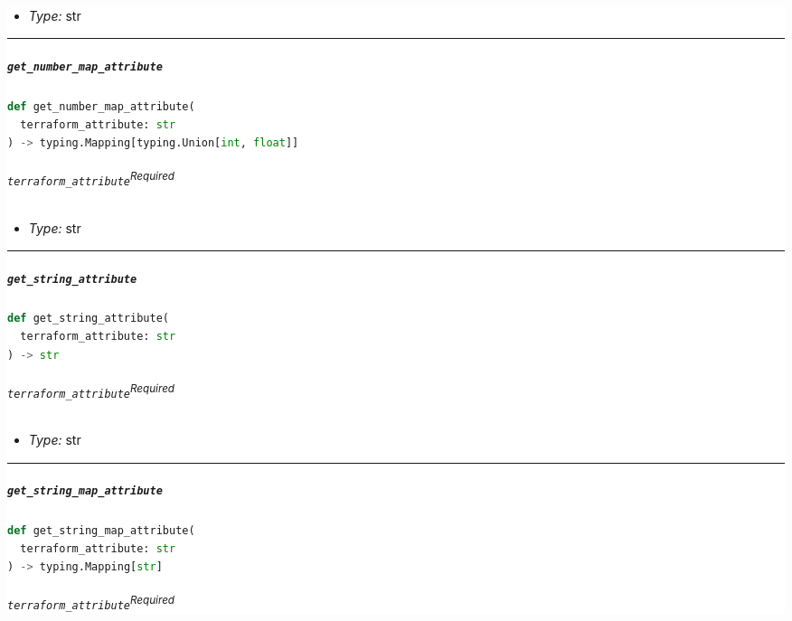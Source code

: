 - *Type:* str

---

##### `get_number_map_attribute` <a name="get_number_map_attribute" id="@cdktf/provider-pagerduty.dataPagerdutyUsers.DataPagerdutyUsersUsersOutputReference.getNumberMapAttribute"></a>

```python
def get_number_map_attribute(
  terraform_attribute: str
) -> typing.Mapping[typing.Union[int, float]]
```

###### `terraform_attribute`<sup>Required</sup> <a name="terraform_attribute" id="@cdktf/provider-pagerduty.dataPagerdutyUsers.DataPagerdutyUsersUsersOutputReference.getNumberMapAttribute.parameter.terraformAttribute"></a>

- *Type:* str

---

##### `get_string_attribute` <a name="get_string_attribute" id="@cdktf/provider-pagerduty.dataPagerdutyUsers.DataPagerdutyUsersUsersOutputReference.getStringAttribute"></a>

```python
def get_string_attribute(
  terraform_attribute: str
) -> str
```

###### `terraform_attribute`<sup>Required</sup> <a name="terraform_attribute" id="@cdktf/provider-pagerduty.dataPagerdutyUsers.DataPagerdutyUsersUsersOutputReference.getStringAttribute.parameter.terraformAttribute"></a>

- *Type:* str

---

##### `get_string_map_attribute` <a name="get_string_map_attribute" id="@cdktf/provider-pagerduty.dataPagerdutyUsers.DataPagerdutyUsersUsersOutputReference.getStringMapAttribute"></a>

```python
def get_string_map_attribute(
  terraform_attribute: str
) -> typing.Mapping[str]
```

###### `terraform_attribute`<sup>Required</sup> <a name="terraform_attribute" id="@cdktf/provider-pagerduty.dataPagerdutyUsers.DataPagerdutyUsersUsersOutputReference.getStringMapAttribute.parameter.terraformAttribute"></a>
